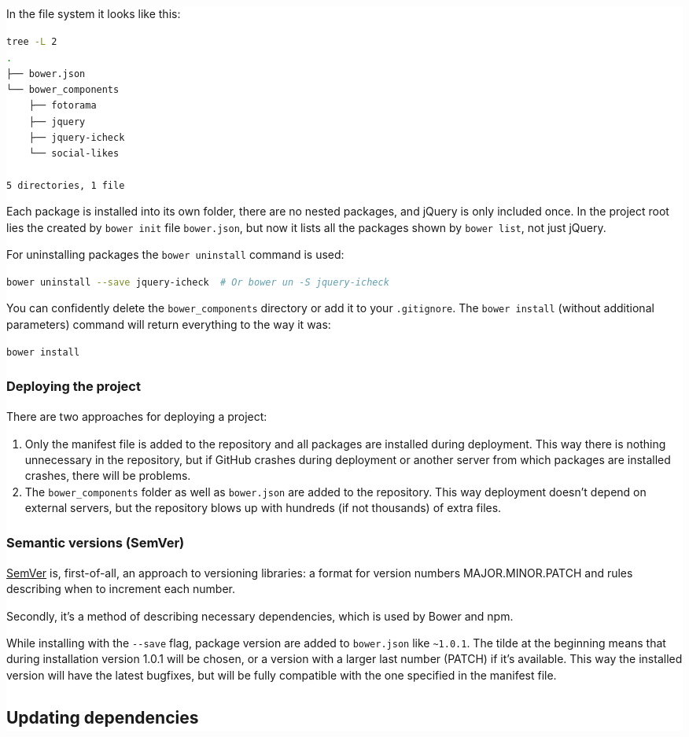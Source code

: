 In the file system it looks like this:

```bash
tree -L 2
.
├── bower.json
└── bower_components
    ├── fotorama
    ├── jquery
    ├── jquery-icheck
    └── social-likes

5 directories, 1 file
```

Each package is installed into its own folder, there are no nested packages, and jQuery is only included once. In the project root lies the created by `bower init` file `bower.json`, but now it lists all the packages shown by `bower list`, not just jQuery.

For uninstalling packages the `bower uninstall` command is used:

```bash
bower uninstall --save jquery-icheck  # Or bower un -S jquery-icheck
```

You can confidently delete the `bower_components` directory or add it to your `.gitignore`. The `bower install` (without additional parameters) command will return everything to the way it was:

```bash
bower install
```

### Deploying the project

There are two approaches for deploying a project:

1. Only the manifest file is added to the repository and all packages are installed during deployment. This way there is nothing unnecessary in the repository, but if GitHub crashes during deployment or another server from which packages are installed crashes, there will be problems.
2. The `bower_components` folder as well as `bower.json` are added to the repository. This way deployment doesn’t depend on external servers, but the repository blows up with hundreds (if not thousands) of extra files.

### Semantic versions (SemVer)

[SemVer](http://semver.org/) is, first-of-all, an approach to versioning libraries: a format for version numbers MAJOR.MINOR.PATCH and rules describing when to increment each number.

Secondly, it’s a method of describing necessary dependencies, which is used by Bower and npm.

While installing with the `--save` flag, package version are added to `bower.json` like `~1.0.1`. The tilde at the beginning means that during installation version 1.0.1 will be chosen, or a version with a larger last number (PATCH) if it’s available. This way the installed version will have the latest bugfixes, but will be fully compatible with the one specified in the manifest file.

## Updating dependencies
